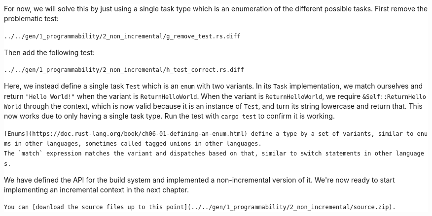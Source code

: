 For now, we will solve this by just using a single task type which is an enumeration of the different possible tasks.
First remove the problematic test:

```diff2html fromfile linebyline
../../gen/1_programmability/2_non_incremental/g_remove_test.rs.diff
```

Then add the following test:

```diff2html fromfile linebyline
../../gen/1_programmability/2_non_incremental/h_test_correct.rs.diff
```

Here, we instead define a single task `Test` which is an `enum` with two variants.
In its `Task` implementation, we match ourselves and return `"Hello World!"` when the variant is `ReturnHelloWorld`.
When the variant is `ReturnHelloWorld`, we require `&Self::ReturnHelloWorld` through the context, which is now valid because it is an instance of `Test`, and turn its string lowercase and return that.
This now works due to only having a single task type.
Run the test with `cargo test` to confirm it is working.

```admonish tip title="Rust Help: Enum" collapsible=true
[Enums](https://doc.rust-lang.org/book/ch06-01-defining-an-enum.html) define a type by a set of variants, similar to enums in other languages, sometimes called tagged unions in other languages.
The `match` expression matches the variant and dispatches based on that, similar to switch statements in other languages.
```

We have defined the API for the build system and implemented a non-incremental version of it.
We're now ready to start implementing an incremental context in the next chapter.

```admonish example title="Download source code" collapsible=true
You can [download the source files up to this point](../../gen/1_programmability/2_non_incremental/source.zip).
```
